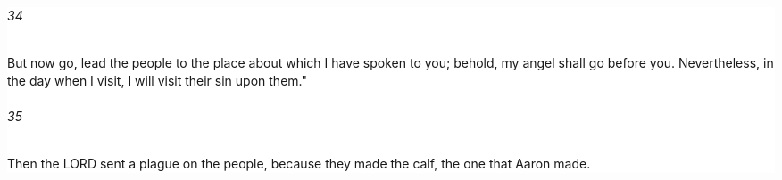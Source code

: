 
###### 34 
But now go, lead the people to the place about which I have spoken to you; behold, my angel shall go before you. Nevertheless, in the day when I visit, I will visit their sin upon them."
 
 

###### 35 
Then the LORD sent a plague on the people, because they made the calf, the one that Aaron made.
 
